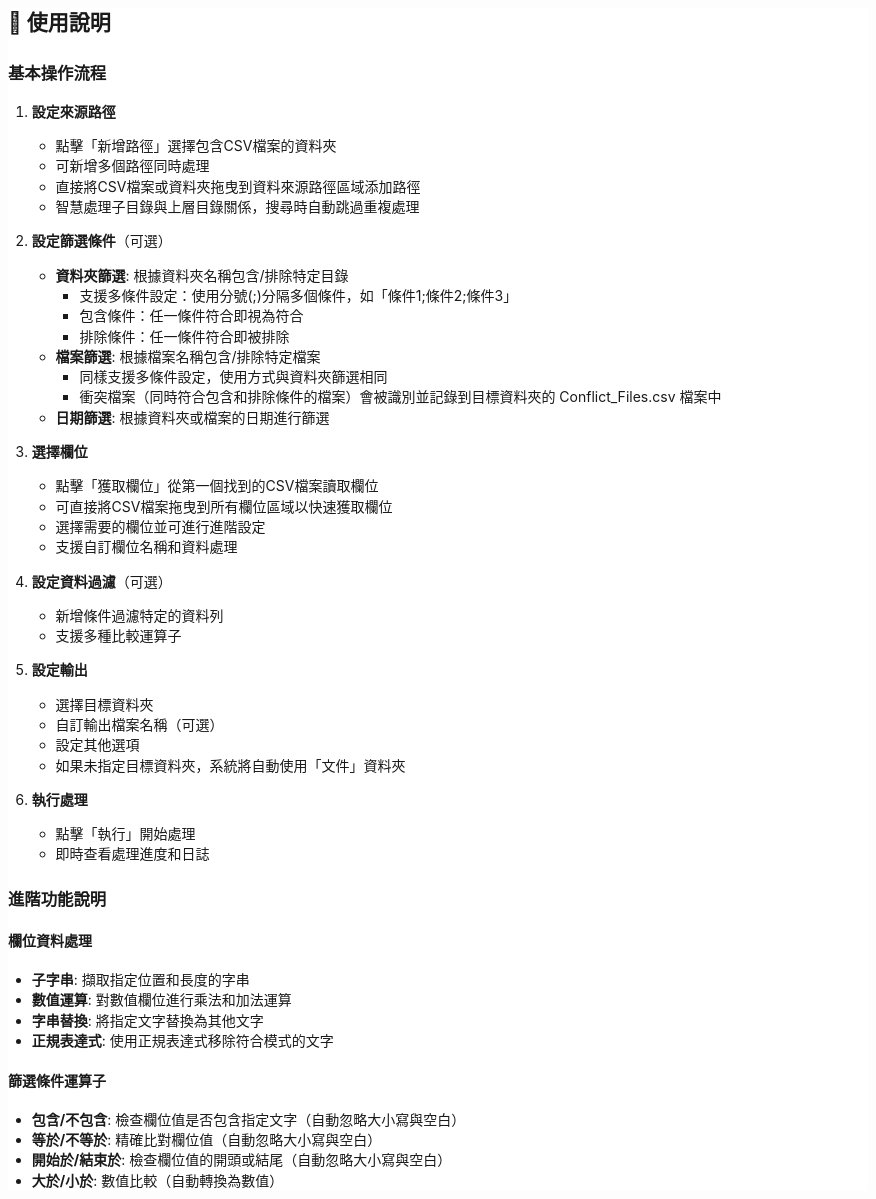 ## 📖 使用說明

### 基本操作流程

1. **設定來源路徑**
   - 點擊「新增路徑」選擇包含CSV檔案的資料夾
   - 可新增多個路徑同時處理
   - 直接將CSV檔案或資料夾拖曳到資料來源路徑區域添加路徑
   - 智慧處理子目錄與上層目錄關係，搜尋時自動跳過重複處理

2. **設定篩選條件**（可選）
   - **資料夾篩選**: 根據資料夾名稱包含/排除特定目錄
     - 支援多條件設定：使用分號(;)分隔多個條件，如「條件1;條件2;條件3」
     - 包含條件：任一條件符合即視為符合
     - 排除條件：任一條件符合即被排除
   - **檔案篩選**: 根據檔案名稱包含/排除特定檔案
     - 同樣支援多條件設定，使用方式與資料夾篩選相同
     - 衝突檔案（同時符合包含和排除條件的檔案）會被識別並記錄到目標資料夾的 Conflict_Files.csv 檔案中
   - **日期篩選**: 根據資料夾或檔案的日期進行篩選

3. **選擇欄位**
   - 點擊「獲取欄位」從第一個找到的CSV檔案讀取欄位
   - 可直接將CSV檔案拖曳到所有欄位區域以快速獲取欄位
   - 選擇需要的欄位並可進行進階設定
   - 支援自訂欄位名稱和資料處理

4. **設定資料過濾**（可選）
   - 新增條件過濾特定的資料列
   - 支援多種比較運算子

5. **設定輸出**
   - 選擇目標資料夾
   - 自訂輸出檔案名稱（可選）
   - 設定其他選項
   - 如果未指定目標資料夾，系統將自動使用「文件」資料夾

6. **執行處理**
   - 點擊「執行」開始處理
   - 即時查看處理進度和日誌

### 進階功能說明

#### 欄位資料處理
- **子字串**: 擷取指定位置和長度的字串
- **數值運算**: 對數值欄位進行乘法和加法運算
- **字串替換**: 將指定文字替換為其他文字
- **正規表達式**: 使用正規表達式移除符合模式的文字

#### 篩選條件運算子
- **包含/不包含**: 檢查欄位值是否包含指定文字（自動忽略大小寫與空白）
- **等於/不等於**: 精確比對欄位值（自動忽略大小寫與空白）
- **開始於/結束於**: 檢查欄位值的開頭或結尾（自動忽略大小寫與空白）
- **大於/小於**: 數值比較（自動轉換為數值）
